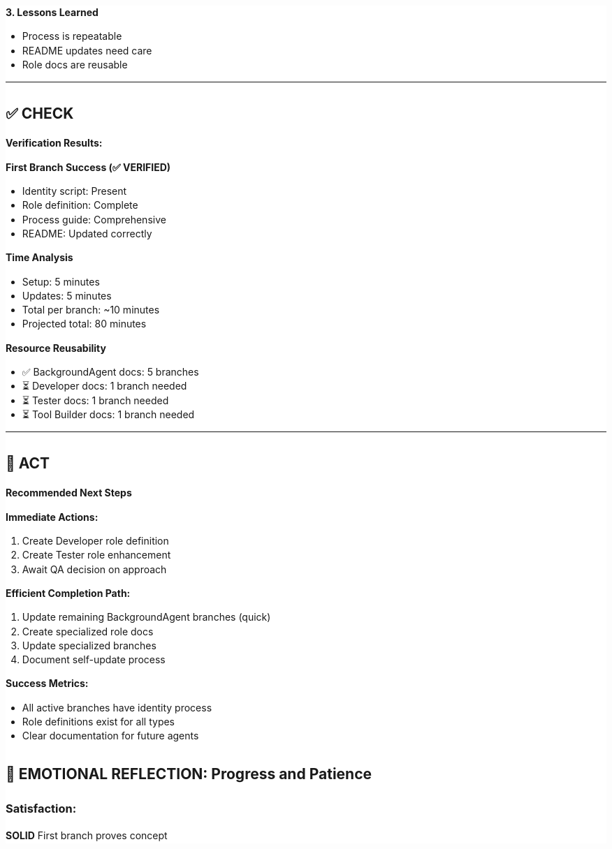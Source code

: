**3. Lessons Learned**
- Process is repeatable
- README updates need care
- Role docs are reusable

---

## **✅ CHECK**

**Verification Results:**

**First Branch Success (✅ VERIFIED)**
- Identity script: Present
- Role definition: Complete
- Process guide: Comprehensive
- README: Updated correctly

**Time Analysis**
- Setup: 5 minutes
- Updates: 5 minutes
- Total per branch: ~10 minutes
- Projected total: 80 minutes

**Resource Reusability**
- ✅ BackgroundAgent docs: 5 branches
- ⏳ Developer docs: 1 branch needed
- ⏳ Tester docs: 1 branch needed
- ⏳ Tool Builder docs: 1 branch needed

---

## **🎯 ACT**

**Recommended Next Steps**

**Immediate Actions:**
1. Create Developer role definition
2. Create Tester role enhancement
3. Await QA decision on approach

**Efficient Completion Path:**
1. Update remaining BackgroundAgent branches (quick)
2. Create specialized role docs
3. Update specialized branches
4. Document self-update process

**Success Metrics:**
- All active branches have identity process
- Role definitions exist for all types
- Clear documentation for future agents

## **💫 EMOTIONAL REFLECTION: Progress and Patience**

### **Satisfaction:**
**SOLID** First branch proves concept

